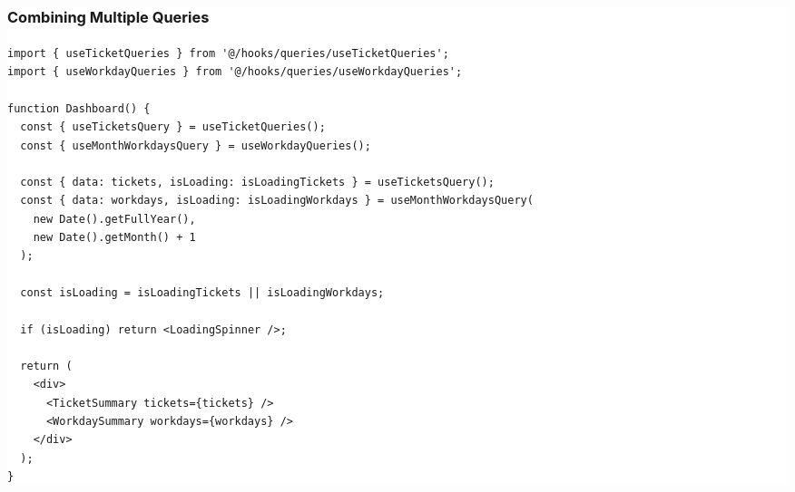 ### Combining Multiple Queries

```tsx
import { useTicketQueries } from '@/hooks/queries/useTicketQueries';
import { useWorkdayQueries } from '@/hooks/queries/useWorkdayQueries';

function Dashboard() {
  const { useTicketsQuery } = useTicketQueries();
  const { useMonthWorkdaysQuery } = useWorkdayQueries();
  
  const { data: tickets, isLoading: isLoadingTickets } = useTicketsQuery();
  const { data: workdays, isLoading: isLoadingWorkdays } = useMonthWorkdaysQuery(
    new Date().getFullYear(),
    new Date().getMonth() + 1
  );
  
  const isLoading = isLoadingTickets || isLoadingWorkdays;
  
  if (isLoading) return <LoadingSpinner />;
  
  return (
    <div>
      <TicketSummary tickets={tickets} />
      <WorkdaySummary workdays={workdays} />
    </div>
  );
}
```

